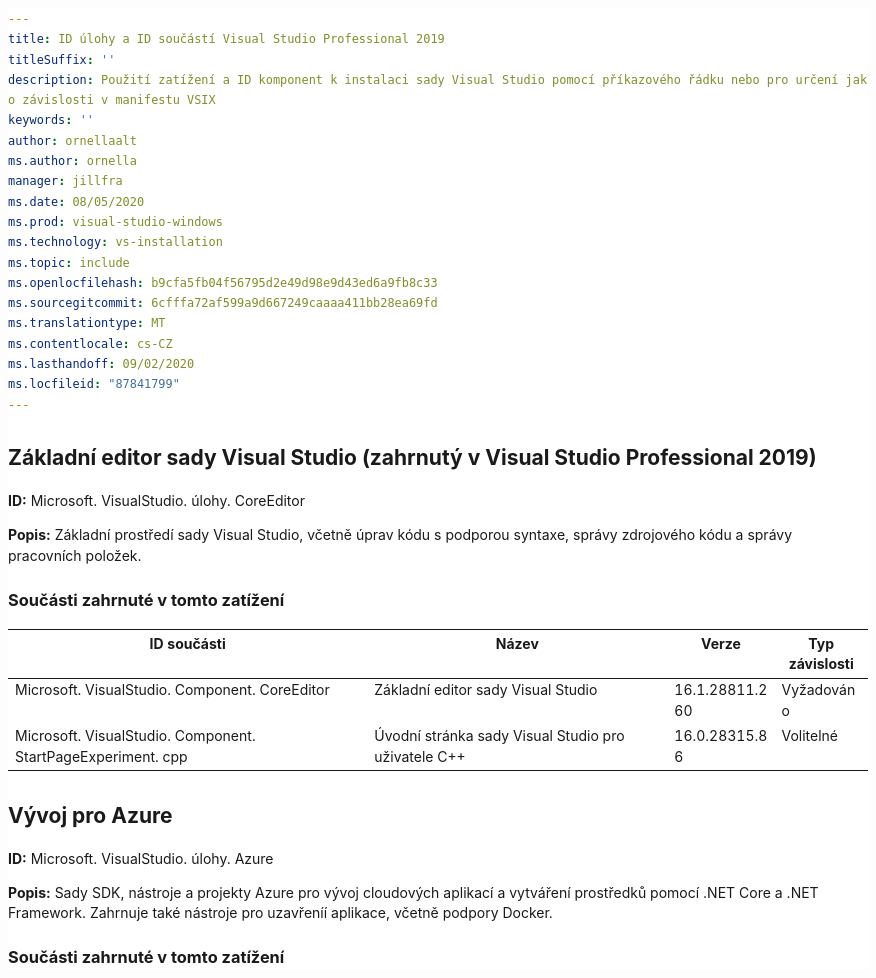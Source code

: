 ```yaml
---
title: ID úlohy a ID součástí Visual Studio Professional 2019
titleSuffix: ''
description: Použití zatížení a ID komponent k instalaci sady Visual Studio pomocí příkazového řádku nebo pro určení jako závislosti v manifestu VSIX
keywords: ''
author: ornellaalt
ms.author: ornella
manager: jillfra
ms.date: 08/05/2020
ms.prod: visual-studio-windows
ms.technology: vs-installation
ms.topic: include
ms.openlocfilehash: b9cfa5fb04f56795d2e49d98e9d43ed6a9fb8c33
ms.sourcegitcommit: 6cfffa72af599a9d667249caaaa411bb28ea69fd
ms.translationtype: MT
ms.contentlocale: cs-CZ
ms.lasthandoff: 09/02/2020
ms.locfileid: "87841799"
---
```

## <a name="visual-studio-core-editor-included-with-visual-studio-professional-2019"></a>Základní editor sady Visual Studio (zahrnutý v Visual Studio Professional 2019)

**ID:** Microsoft. VisualStudio. úlohy. CoreEditor

**Popis:** Základní prostředí sady Visual Studio, včetně úprav kódu s podporou syntaxe, správy zdrojového kódu a správy pracovních položek.

### <a name="components-included-by-this-workload"></a>Součásti zahrnuté v tomto zatížení

ID součásti | Název | Verze | Typ závislosti
--- | --- | --- | ---
Microsoft. VisualStudio. Component. CoreEditor | Základní editor sady Visual Studio | 16.1.28811.260 | Vyžadováno
Microsoft. VisualStudio. Component. StartPageExperiment. cpp | Úvodní stránka sady Visual Studio pro uživatele C++ | 16.0.28315.86 | Volitelné

## <a name="azure-development"></a>Vývoj pro Azure

**ID:** Microsoft. VisualStudio. úlohy. Azure

**Popis:** Sady SDK, nástroje a projekty Azure pro vývoj cloudových aplikací a vytváření prostředků pomocí .NET Core a .NET Framework. Zahrnuje také nástroje pro uzavřeníí aplikace, včetně podpory Docker.

### <a name="components-included-by-this-workload"></a>Součásti zahrnuté v tomto zatížení
